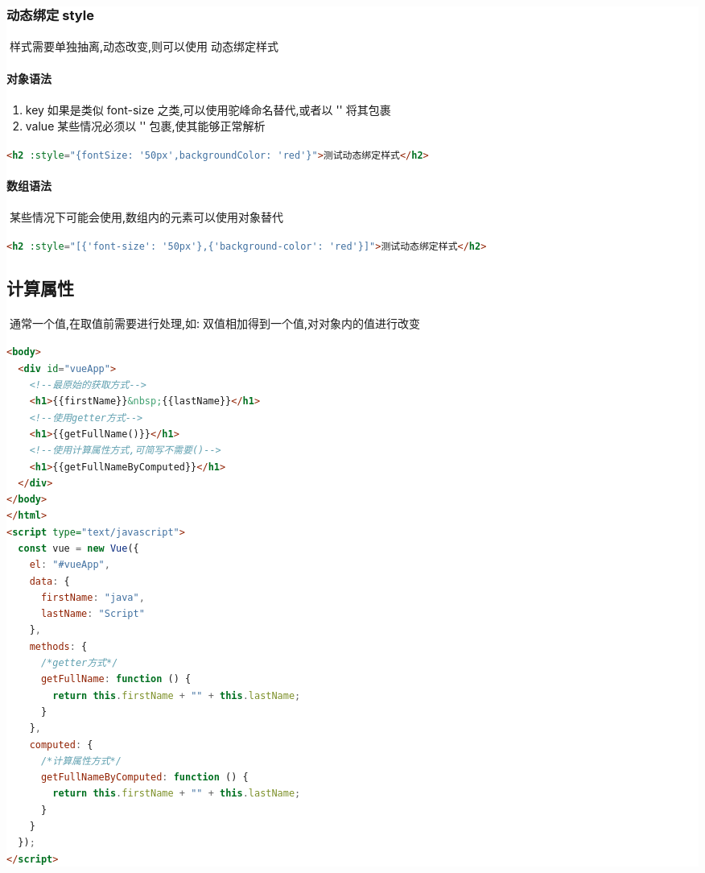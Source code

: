 ### 动态绑定 style

​	样式需要单独抽离,动态改变,则可以使用 动态绑定样式

#### 对象语法

1.  key 如果是类似 font-size 之类,可以使用驼峰命名替代,或者以 '' 将其包裹
2.  value 某些情况必须以 '' 包裹,使其能够正常解析

```html
<h2 :style="{fontSize: '50px',backgroundColor: 'red'}">测试动态绑定样式</h2>
```

#### 数组语法

​	某些情况下可能会使用,数组内的元素可以使用对象替代

```html
<h2 :style="[{'font-size': '50px'},{'background-color': 'red'}]">测试动态绑定样式</h2>
```

## 计算属性

​	通常一个值,在取值前需要进行处理,如: 双值相加得到一个值,对对象内的值进行改变

```html
<body>
  <div id="vueApp">
    <!--最原始的获取方式-->
    <h1>{{firstName}}&nbsp;{{lastName}}</h1>
    <!--使用getter方式-->
    <h1>{{getFullName()}}</h1>
    <!--使用计算属性方式,可简写不需要()-->
    <h1>{{getFullNameByComputed}}</h1>
  </div>
</body>
</html>
<script type="text/javascript">
  const vue = new Vue({
    el: "#vueApp",
    data: {
      firstName: "java",
      lastName: "Script"
    },
    methods: {
      /*getter方式*/
      getFullName: function () {
        return this.firstName + "" + this.lastName;
      }
    },
    computed: {
      /*计算属性方式*/
      getFullNameByComputed: function () {
        return this.firstName + "" + this.lastName;
      }
    }
  });
</script>
```
